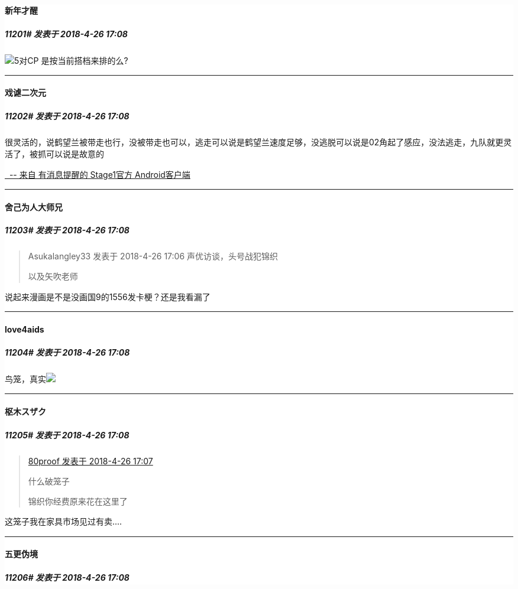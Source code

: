 ####  新年才醒  
##### 11201#       发表于 2018-4-26 17:08


<img src="https://static.saraba1st.com/image/smiley/face2017/001.png" referrerpolicy="no-referrer">5对CP 是按当前搭档来排的么?


-----

####  戏谑二次元  
##### 11202#       发表于 2018-4-26 17:08


很灵活的，说鹤望兰被带走也行，没被带走也可以，逃走可以说是鹤望兰速度足够，没逃脱可以说是02角起了感应，没法逃走，九队就更灵活了，被抓可以说是故意的

[  -- 来自 有消息提醒的 Stage1官方 Android客户端](https://www.coolapk.com/apk/140634)


-----

####  舍己为人大师兄  
##### 11203#       发表于 2018-4-26 17:08


<blockquote>Asukalangley33 发表于 2018-4-26 17:06
声优访谈，头号战犯锦织

以及矢吹老师</blockquote>
说起来漫画是不是没画国9的1556发卡梗？还是我看漏了


-----

####  love4aids  
##### 11204#       发表于 2018-4-26 17:08


鸟笼，真实<img src="https://static.saraba1st.com/image/smiley/face2017/067.png" referrerpolicy="no-referrer">


-----

####  枢木スザク  
##### 11205#       发表于 2018-4-26 17:08


<blockquote><a href="httphttps://bbs.saraba1st.com/2b/forum.php?mod=redirect&amp;goto=findpost&amp;pid=39383367&amp;ptid=1636434" target="_blank">80proof 发表于 2018-4-26 17:07</a>

什么破笼子

锦织你经费原来花在这里了</blockquote>
这笼子我在家具市场见过有卖....


-----

####  五更伪境  
##### 11206#       发表于 2018-4-26 17:08
